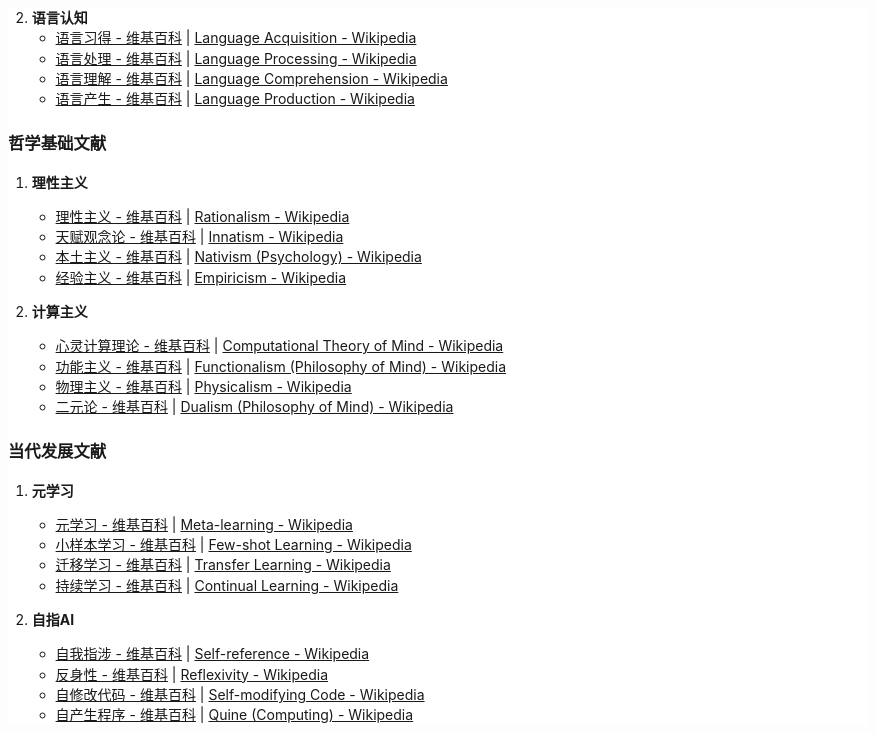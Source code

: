 2. **语言认知**
    - [语言习得 - 维基百科](https://zh.wikipedia.org/wiki/语言习得) | [Language Acquisition - Wikipedia](https://en.wikipedia.org/wiki/Language_acquisition)
    - [语言处理 - 维基百科](https://zh.wikipedia.org/wiki/语言处理) | [Language Processing - Wikipedia](https://en.wikipedia.org/wiki/Language_processing)
    - [语言理解 - 维基百科](https://zh.wikipedia.org/wiki/语言理解) | [Language Comprehension - Wikipedia](https://en.wikipedia.org/wiki/Language_comprehension)
    - [语言产生 - 维基百科](https://zh.wikipedia.org/wiki/语言产生) | [Language Production - Wikipedia](https://en.wikipedia.org/wiki/Language_production)

### 哲学基础文献

1. **理性主义**
    - [理性主义 - 维基百科](https://zh.wikipedia.org/wiki/理性主义) | [Rationalism - Wikipedia](https://en.wikipedia.org/wiki/Rationalism)
    - [天赋观念论 - 维基百科](https://zh.wikipedia.org/wiki/天赋观念论) | [Innatism - Wikipedia](https://en.wikipedia.org/wiki/Innatism)
    - [本土主义 - 维基百科](https://zh.wikipedia.org/wiki/本土主义_(心理学)) | [Nativism (Psychology) - Wikipedia](https://en.wikipedia.org/wiki/Nativism_(psychology))
    - [经验主义 - 维基百科](https://zh.wikipedia.org/wiki/经验主义) | [Empiricism - Wikipedia](https://en.wikipedia.org/wiki/Empiricism)

2. **计算主义**
    - [心灵计算理论 - 维基百科](https://zh.wikipedia.org/wiki/心灵计算理论) | [Computational Theory of Mind - Wikipedia](https://en.wikipedia.org/wiki/Computational_theory_of_mind)
    - [功能主义 - 维基百科](https://zh.wikipedia.org/wiki/功能主义_(心灵哲学)) | [Functionalism (Philosophy of Mind) - Wikipedia](https://en.wikipedia.org/wiki/Functionalism_(philosophy_of_mind))
    - [物理主义 - 维基百科](https://zh.wikipedia.org/wiki/物理主义) | [Physicalism - Wikipedia](https://en.wikipedia.org/wiki/Physicalism)
    - [二元论 - 维基百科](https://zh.wikipedia.org/wiki/二元论) | [Dualism (Philosophy of Mind) - Wikipedia](https://en.wikipedia.org/wiki/Dualism_(philosophy_of_mind))

### 当代发展文献

1. **元学习**
    - [元学习 - 维基百科](https://zh.wikipedia.org/wiki/元学习) | [Meta-learning - Wikipedia](https://en.wikipedia.org/wiki/Meta-learning)
    - [小样本学习 - 维基百科](https://zh.wikipedia.org/wiki/小样本学习) | [Few-shot Learning - Wikipedia](https://en.wikipedia.org/wiki/Few-shot_learning)
    - [迁移学习 - 维基百科](https://zh.wikipedia.org/wiki/迁移学习) | [Transfer Learning - Wikipedia](https://en.wikipedia.org/wiki/Transfer_learning)
    - [持续学习 - 维基百科](https://zh.wikipedia.org/wiki/持续学习) | [Continual Learning - Wikipedia](https://en.wikipedia.org/wiki/Continual_learning)

2. **自指AI**
    - [自我指涉 - 维基百科](https://zh.wikipedia.org/wiki/自我指涉) | [Self-reference - Wikipedia](https://en.wikipedia.org/wiki/Self-reference)
    - [反身性 - 维基百科](https://zh.wikipedia.org/wiki/反身性) | [Reflexivity - Wikipedia](https://en.wikipedia.org/wiki/Reflexivity)
    - [自修改代码 - 维基百科](https://zh.wikipedia.org/wiki/自修改代码) | [Self-modifying Code - Wikipedia](https://en.wikipedia.org/wiki/Self-modifying_code)
    - [自产生程序 - 维基百科](https://zh.wikipedia.org/wiki/自产生程序) | [Quine (Computing) - Wikipedia](https://en.wikipedia.org/wiki/Quine_(computing))
